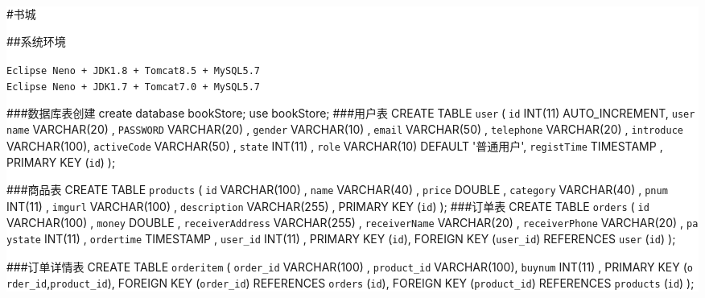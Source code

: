 #书城




##系统环境 

    Eclipse Neno + JDK1.8 + Tomcat8.5 + MySQL5.7
    Eclipse Neno + JDK1.7 + Tomcat7.0 + MySQL5.7

###数据库表创建
        create database bookStore;
        use bookStore;
###用户表
    CREATE TABLE `user` (
      `id` INT(11) AUTO_INCREMENT,
      `username` VARCHAR(20) ,
      `PASSWORD` VARCHAR(20) ,
      `gender` VARCHAR(10) ,
      `email` VARCHAR(50) ,
      `telephone` VARCHAR(20) ,
      `introduce` VARCHAR(100),
      `activeCode` VARCHAR(50) ,
      `state` INT(11) ,
      `role` VARCHAR(10) DEFAULT '普通用户',
      `registTime` TIMESTAMP ,
      PRIMARY KEY (`id`)
    );

###商品表
    CREATE TABLE `products` (
      `id` VARCHAR(100) ,
      `name` VARCHAR(40) ,
      `price` DOUBLE ,
      `category` VARCHAR(40) ,
      `pnum` INT(11) ,
      `imgurl` VARCHAR(100) ,
      `description` VARCHAR(255) ,
      PRIMARY KEY (`id`)
    );
###订单表
    CREATE TABLE `orders` (
      `id` VARCHAR(100) ,
      `money` DOUBLE ,
      `receiverAddress` VARCHAR(255) ,
      `receiverName` VARCHAR(20) ,
      `receiverPhone` VARCHAR(20) ,
      `paystate` INT(11) ,
      `ordertime` TIMESTAMP ,
      `user_id` INT(11) ,
      PRIMARY KEY (`id`),
      FOREIGN KEY (`user_id`) REFERENCES `user` (`id`)
    );

###订单详情表
    CREATE TABLE `orderitem` (
      `order_id` VARCHAR(100) ,
      `product_id` VARCHAR(100),
      `buynum` INT(11) ,
      PRIMARY KEY (`order_id`,`product_id`),
      FOREIGN KEY (`order_id`) REFERENCES `orders` (`id`),
      FOREIGN KEY (`product_id`) REFERENCES `products` (`id`)
    );
